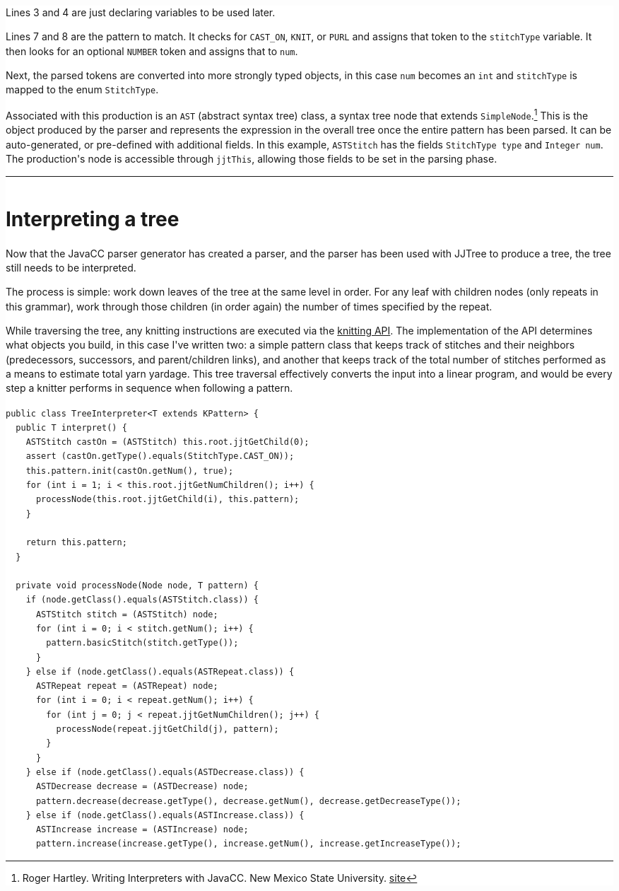 Lines 3 and 4 are just declaring variables to be used later.

Lines 7 and 8 are the pattern to match. It checks for `CAST_ON`, `KNIT`, or `PURL` and assigns that token to the `stitchType` variable. It then looks for an optional `NUMBER` token and assigns that to `num`.

Next, the parsed tokens are converted into more strongly typed objects, in this case `num` becomes an `int` and `stitchType` is mapped to the enum `StitchType`.

Associated with this production is an `AST` (abstract syntax tree) class, a syntax tree node that extends `SimpleNode`.[^nmsu] This is the object produced by the parser and represents the expression in the overall tree once the entire pattern has been parsed.  It can be auto-generated, or  pre-defined with additional fields. In this example, `ASTStitch` has the fields `StitchType type` and  `Integer num`. The production's node is accessible through `jjtThis`, allowing those fields to be set in the parsing phase.

---

# Interpreting a tree

Now that the JavaCC parser generator has created a parser, and the parser has been used with JJTree to produce a tree, the tree still needs to be interpreted.

The process is simple: work down leaves of the tree at the same level in order. For any leaf with children nodes (only repeats in this grammar), work through those children (in order again) the number of times specified by the repeat.

While traversing the tree, any knitting instructions are executed via the [knitting API](#a-knitting-api). The implementation of the API determines what objects you build, in this case I've written two: a simple pattern class that keeps track of stitches and their neighbors (predecessors, successors, and parent/children links), and another that keeps track of the total number of stitches performed as a means to estimate total yarn yardage. This tree traversal effectively converts the input into a linear program, and would be every step a knitter performs in sequence when following a pattern.

```{.java}
public class TreeInterpreter<T extends KPattern> {
  public T interpret() {
    ASTStitch castOn = (ASTStitch) this.root.jjtGetChild(0);
    assert (castOn.getType().equals(StitchType.CAST_ON));
    this.pattern.init(castOn.getNum(), true);
    for (int i = 1; i < this.root.jjtGetNumChildren(); i++) {
      processNode(this.root.jjtGetChild(i), this.pattern);
    }

    return this.pattern;
  }

  private void processNode(Node node, T pattern) {
    if (node.getClass().equals(ASTStitch.class)) {
      ASTStitch stitch = (ASTStitch) node;
      for (int i = 0; i < stitch.getNum(); i++) {
        pattern.basicStitch(stitch.getType());
      }
    } else if (node.getClass().equals(ASTRepeat.class)) {
      ASTRepeat repeat = (ASTRepeat) node;
      for (int i = 0; i < repeat.getNum(); i++) {
        for (int j = 0; j < repeat.jjtGetNumChildren(); j++) {
          processNode(repeat.jjtGetChild(j), pattern);
        }
      }
    } else if (node.getClass().equals(ASTDecrease.class)) {
      ASTDecrease decrease = (ASTDecrease) node;
      pattern.decrease(decrease.getType(), decrease.getNum(), decrease.getDecreaseType());
    } else if (node.getClass().equals(ASTIncrease.class)) {
      ASTIncrease increase = (ASTIncrease) node;
      pattern.increase(increase.getType(), increase.getNum(), increase.getIncreaseType());
```

[^javacc]: Java Compiler Compiler [docs](https://javacc.github.io/javacc/)
[^nmsu]: Roger Hartley. Writing Interpreters with JavaCC. New Mexico State University. [site](https://www.cs.nmsu.edu/~rth/cs/cs471/InterpretersJavaCC.html)
[^javaccGradle]: JavaCC Compiler Plugin for Gradle [repo](https://github.com/javacc/javaccPlugin)
[^rosen]: Keneth H Rosen. Discrete Mathematics and Its Applications (With Combinatorics and Graph Theory), Seventh Edition. Graphs, section 8.6 Shortest-Path Problems. McGraw Hill.
[^floydNote]: *I present these bounds as fact, but you can verify yourself.* Further reading on Wikipedia [Floyd-Warshall algorithm](https://en.wikipedia.org/wiki/Floyd–Warshall_algorithm)
[^dijkstraNote]: *The original variant only produced the shortest path from $s_i$ to $s_j$.* See more on Wikipedia [Dijkstra's algorithm](https://en.wikipedia.org/wiki/Dijkstra%27s_algorithm)
[^johnsons]: [Johnson's algorithm](https://en.wikipedia.org/wiki/Johnson%27s_algorithm)
[^sklearn]: Scikit Learn. [MDS Docs](https://scikit-learn.org/stable/modules/generated/sklearn.manifold.MDS.html). 
[^sklearnUG]: Scikit Learn. [MDS User Guide](https://scikit-learn.org/stable/modules/manifold.html#multi-dimensional-scaling-mds)
[^completeGraph]: *Every pair of vertices is connected with an edge.* See Wikipedia [Complete graph](https://en.wikipedia.org/wiki/Complete_graph)
[^raman]: Rajeev Raman. Recent results on the single-source shortest paths problem. 1997. [doi](https://dl.acm.org/doi/10.1145/261342.261352). [pdf](https://dl.acm.org/doi/pdf/10.1145/261342.261352)
[^thorup]: Mikkel Thorup. On RAM Priority Queues. 2000. [doi](https://epubs.siam.org/doi/10.1137/S0097539795288246)
[^fruehwald]: Joesf Fruehwald. How Long Does it Take You to Knit a Sweater. 13 Jan, 2020. [Article](https://medium.com/@JoFrhwld/how-long-does-it-take-you-to-knit-a-sweater-74e35cf5c3c1#:~:text=It%27s%20important%20to%20keep%20the,number%20of%20stitches%20is%2020k)
[^delicado]: Pedro Delicado, Cristian Pachón-García. Multidimensional Scaling for Big Data. 2024. [arXiv:2007.11919](https://arxiv.org/abs/2007.11919). [doi](https://doi.org/10.48550/arXiv.2007.11919)
[^gowler]: Gowler, J.C. Adding a point to vector diagrams in multivariate analysis. 1968. Biometrika 55(3): 582-585. [jsotr](https://www.jstor.org/stable/2334268). *(I haven't actually read this one, but it seemed helpful to link for further work)*